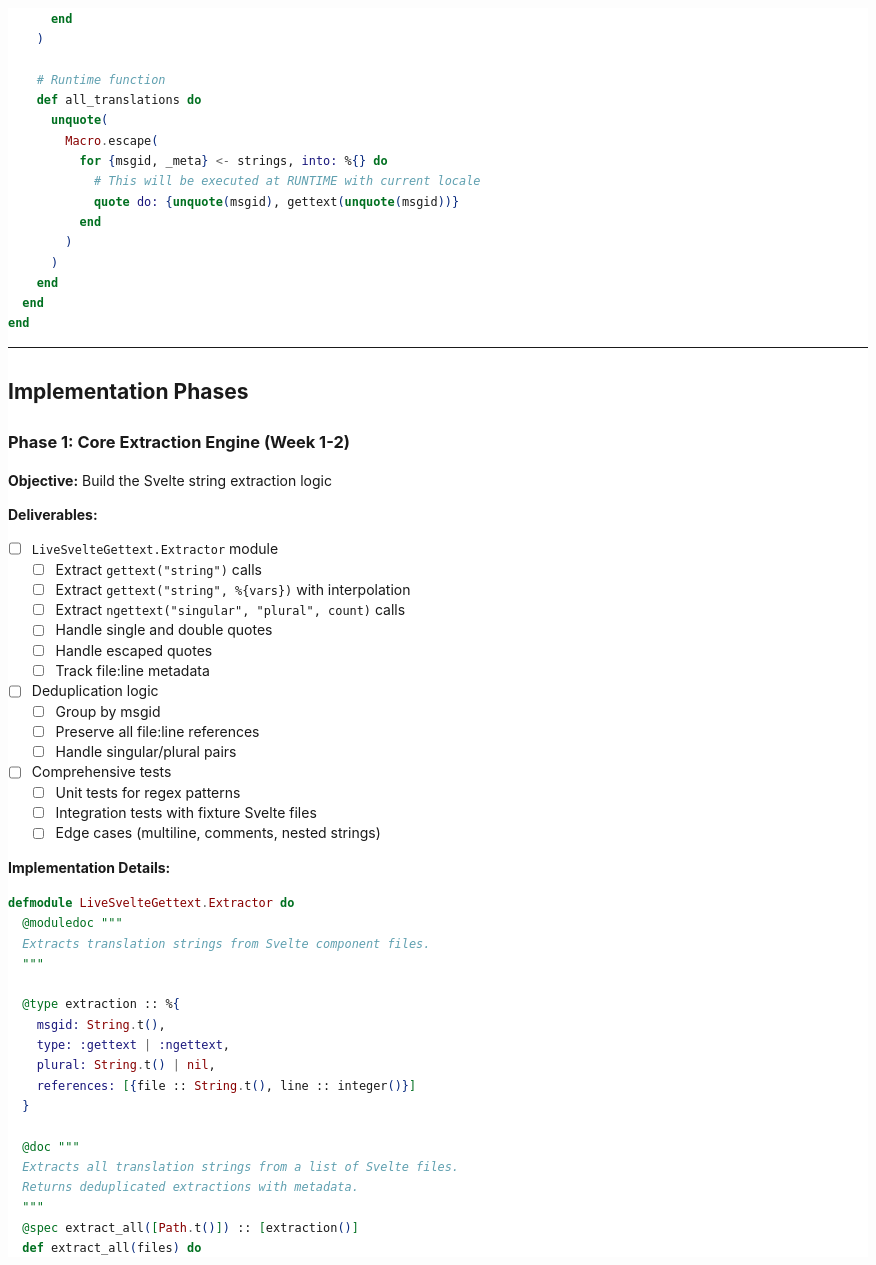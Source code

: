 ```elixir
      end
    )

    # Runtime function
    def all_translations do
      unquote(
        Macro.escape(
          for {msgid, _meta} <- strings, into: %{} do
            # This will be executed at RUNTIME with current locale
            quote do: {unquote(msgid), gettext(unquote(msgid))}
          end
        )
      )
    end
  end
end
```

---

## Implementation Phases

### Phase 1: Core Extraction Engine (Week 1-2)

**Objective:** Build the Svelte string extraction logic

**Deliverables:**
- [ ] `LiveSvelteGettext.Extractor` module
  - [ ] Extract `gettext("string")` calls
  - [ ] Extract `gettext("string", %{vars})` with interpolation
  - [ ] Extract `ngettext("singular", "plural", count)` calls
  - [ ] Handle single and double quotes
  - [ ] Handle escaped quotes
  - [ ] Track file:line metadata
- [ ] Deduplication logic
  - [ ] Group by msgid
  - [ ] Preserve all file:line references
  - [ ] Handle singular/plural pairs
- [ ] Comprehensive tests
  - [ ] Unit tests for regex patterns
  - [ ] Integration tests with fixture Svelte files
  - [ ] Edge cases (multiline, comments, nested strings)

**Implementation Details:**

```elixir
defmodule LiveSvelteGettext.Extractor do
  @moduledoc """
  Extracts translation strings from Svelte component files.
  """

  @type extraction :: %{
    msgid: String.t(),
    type: :gettext | :ngettext,
    plural: String.t() | nil,
    references: [{file :: String.t(), line :: integer()}]
  }

  @doc """
  Extracts all translation strings from a list of Svelte files.
  Returns deduplicated extractions with metadata.
  """
  @spec extract_all([Path.t()]) :: [extraction()]
  def extract_all(files) do
```